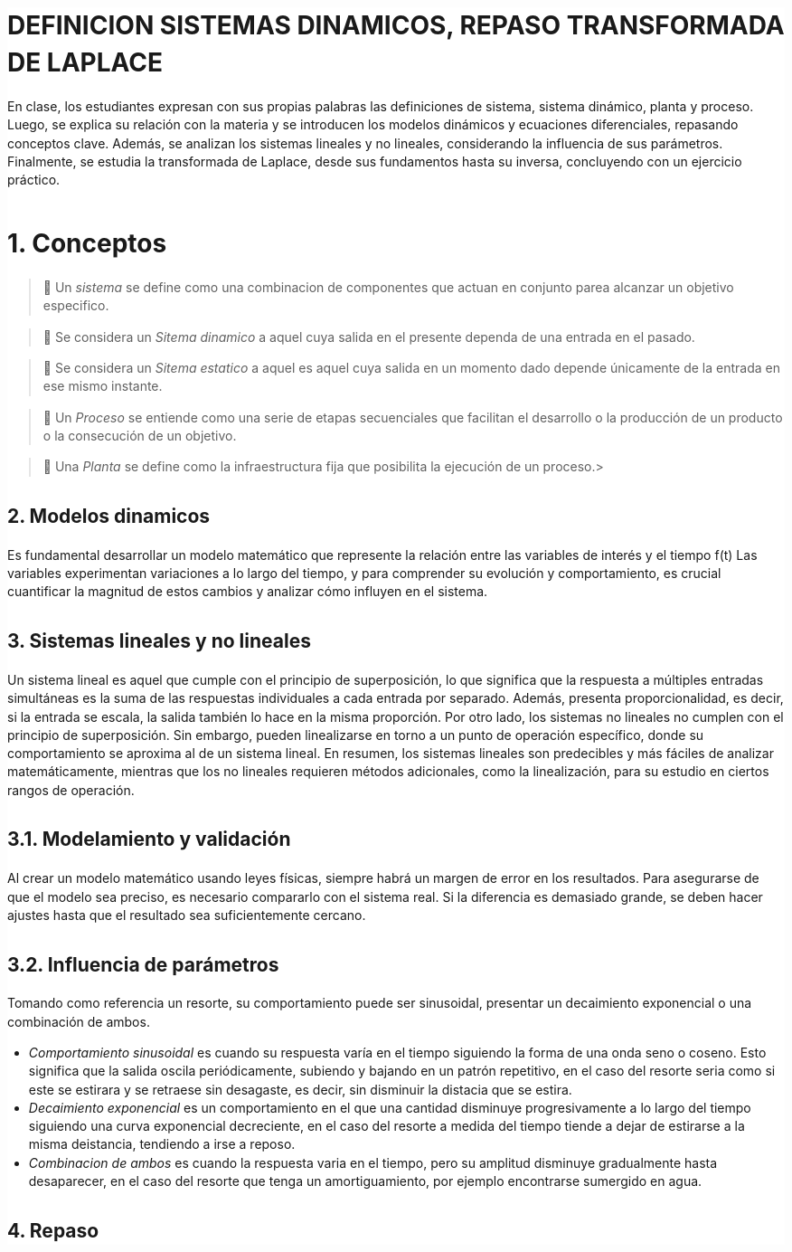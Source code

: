 # DEFINICION SISTEMAS DINAMICOS, REPASO TRANSFORMADA DE LAPLACE
En clase, los estudiantes expresan con sus propias palabras las definiciones de sistema, sistema dinámico, planta y proceso. Luego, se explica su relación con la materia y se introducen los modelos dinámicos y ecuaciones diferenciales, repasando conceptos clave. Además, se analizan los sistemas lineales y no lineales, considerando la influencia de sus parámetros. Finalmente, se estudia la transformada de Laplace, desde sus fundamentos hasta su inversa, concluyendo con un ejercicio práctico.
# 1. Conceptos
> 🔑 Un *sistema* se define como una combinacion de componentes que actuan en conjunto parea alcanzar un objetivo especifico.

> 🔑 Se considera un *Sitema dinamico* a aquel cuya salida en el presente dependa de una entrada en el pasado.

> 🔑 Se considera un *Sitema estatico* a aquel es aquel cuya salida en un momento dado depende únicamente de la entrada en ese mismo instante.

> 🔑 Un *Proceso* se entiende como una serie de etapas secuenciales que facilitan el desarrollo o la producción de un producto o la consecución de un objetivo.

> 🔑 Una *Planta* se define como la infraestructura fija que posibilita la ejecución de un proceso.>
## 2. Modelos dinamicos
Es fundamental desarrollar un modelo matemático que represente la relación entre las variables de interés y el tiempo f(t)
Las variables experimentan variaciones a lo largo del tiempo, y para comprender su evolución y comportamiento, es crucial cuantificar la magnitud de estos cambios y analizar cómo influyen en el sistema.
## 3. Sistemas lineales y no lineales
 Un sistema lineal es aquel que cumple con el principio de superposición, lo que significa que la respuesta a múltiples entradas simultáneas es la suma de las respuestas individuales a cada entrada por separado. Además, presenta proporcionalidad, es decir, si la entrada se escala, la salida también lo hace en la misma proporción.
Por otro lado, los sistemas no lineales no cumplen con el principio de superposición. Sin embargo, pueden linealizarse en torno a un punto de operación específico, donde su comportamiento se aproxima al de un sistema lineal.
En resumen, los sistemas lineales son predecibles y más fáciles de analizar matemáticamente, mientras que los no lineales requieren métodos adicionales, como la linealización, para su estudio en ciertos rangos de operación. 
## 3.1. Modelamiento y validación
Al crear un modelo matemático usando leyes físicas, siempre habrá un margen de error en los resultados. Para asegurarse de que el modelo sea preciso, es necesario compararlo con el sistema real. Si la diferencia es demasiado grande, se deben hacer ajustes hasta que el resultado sea suficientemente cercano. 
## 3.2. Influencia de parámetros
Tomando como referencia un resorte, su comportamiento puede ser sinusoidal, presentar un decaimiento exponencial o una combinación de ambos.
* *Comportamiento sinusoidal* es cuando su respuesta varía en el tiempo siguiendo la forma de una onda seno o coseno. Esto significa que la salida oscila periódicamente, subiendo y bajando en un patrón repetitivo, en el caso del resorte seria como si este se estirara y se retraese sin desagaste, es decir, sin disminuir la distacia que se estira.
* *Decaimiento exponencial* es un comportamiento en el que una cantidad disminuye progresivamente a lo largo del tiempo siguiendo una curva exponencial decreciente, en el caso del resorte a medida del tiempo tiende a dejar de estirarse a la misma deistancia, tendiendo a irse a reposo.
* *Combinacion de ambos* es cuando la respuesta varia en el tiempo, pero su amplitud disminuye gradualmente hasta desaparecer, en el caso del resorte que tenga un amortiguamiento, por ejemplo encontrarse sumergido en agua.
## 4. Repaso